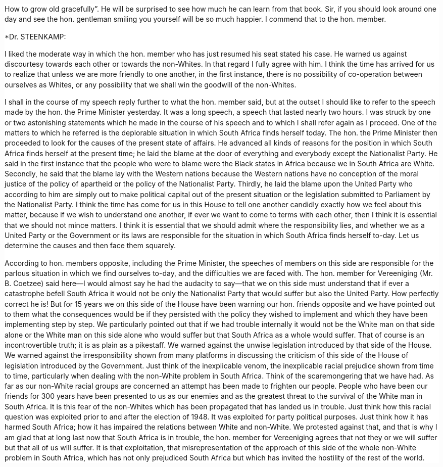 <p>How to grow old gracefully&#x201D;. He will be surprised to see how much he can learn from that book. Sir, if you should look around one day and see the hon. gentleman smiling you yourself will be so much happier. I commend that to the hon. member.</p>

</speech>

<speech by="#steenkamp">

<from>*Dr. <person refersTo="hansard_za">STEENKAMP</person>:</from>

<p>I liked the moderate way in which the hon. member who has just resumed his seat stated his case. He warned us against discourtesy towards each other or towards the non-Whites. In that regard I fully agree with him. I think the time has arrived for us to realize that unless we are more friendly to one another, in the first instance, there is no possibility of co-operation between ourselves as Whites, or any possibility that we shall win the goodwill of the non-Whites.</p>

<p>I shall in the course of my speech reply further to what the hon. member said, but at the outset I should like to refer to the speech made by the hon. the Prime Minister yesterday. It was a long speech, a speech that lasted nearly two hours. I was struck by one or two astonishing statements which he made in the course of his speech and to which I shall refer again as I proceed. One of the matters to which he referred is the deplorable situation in which South Africa finds herself today. The hon. the Prime Minister then proceeded to look for the causes of the present state of affairs. He advanced all kinds of reasons for the position in which South Africa finds herself at the present time; he laid the blame at the door of everything and everybody except the Nationalist Party. He said in the first instance that the people who were to blame were the Black states in Africa because we in South Africa are White. Secondly, he said that the blame lay with the Western nations because the Western nations have no conception of the moral justice of the policy of apartheid or the policy of the Nationalist Party. Thirdly, he laid the blame upon the United Party who according to him are simply out to make political capital out of the present situation or the legislation submitted to Parliament by the Nationalist Party. I think the time has come for us in this House to tell one another candidly exactly how we feel about this matter, because if we wish to understand one another, if ever we want to come to terms with each other, then I think it is essential that we should not mince matters. I think it is essential that we should admit where the responsibility lies, and whether we as a United Party or the Government or its laws are responsible for the situation in which South Africa finds herself to-day. Let us determine the causes and then face them squarely.</p>

<p>According to hon. members opposite, including the Prime Minister, the speeches of members on this side are responsible for the parlous situation in which we find ourselves to-day, and the difficulties we are faced with. The hon. member for Vereeniging (Mr. B. Coetzee) said here&#x2014;I would almost say he had the audacity to say&#x2014;that we on this side must understand that if ever a catastrophe befell South Africa it would not be only the Nationalist Party that would suffer but also the United Party. How perfectly correct he is! But for 15 years we on this side of the House have been warning our hon. friends opposite and we have pointed out to them what the consequences would be if they persisted with the policy they wished to implement and which they have been implementing step by step. We particularly pointed out that if we had trouble internally it would not be the White man on that side alone or the White man on this side alone who would suffer but that South Africa as a whole would suffer. <span class="col_8851-8852" refersTo="page_0674"/>That of course is an incontrovertible truth; it is as plain as a pikestaff. We warned against the unwise legislation introduced by that side of the House. We warned against the irresponsibility shown from many platforms in discussing the criticism of this side of the House of legislation introduced by the Government. Just think of the inexplicable venom, the inexplicable racial prejudice shown from time to time, particularly when dealing with the non-White problem in South Africa. Think of the scaremongering that we have had. As far as our non-White racial groups are concerned an attempt has been made to frighten our people. People who have been our friends for 300 years have been presented to us as our enemies and as the greatest threat to the survival of the White man in South Africa. It is this fear of the non-Whites which has been propagated that has landed us in trouble. Just think how this racial question was exploited prior to and after the election of 1948. It was exploited for party political purposes. Just think how it has harmed South Africa; how it has impaired the relations between White and non-White. We protested against that, and that is why I am glad that at long last now that South Africa is in trouble, the hon. member for Vereeniging agrees that not they or we will suffer but that all of us will suffer. It is that exploitation, that misrepresentation of the approach of this side of the whole non-White problem in South Africa, which has not only prejudiced South Africa but which has invited the hostility of the rest of the world.</p>
